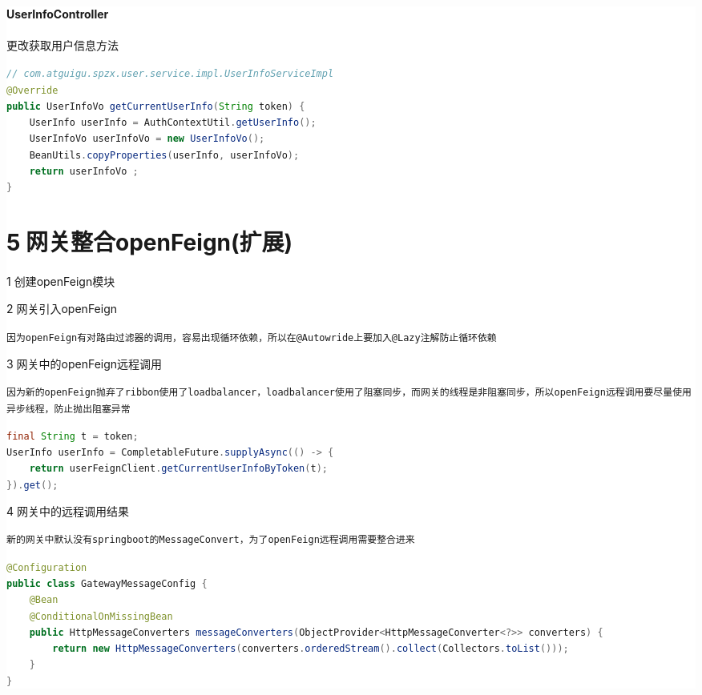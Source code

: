 #### UserInfoController

更改获取用户信息方法

```java
// com.atguigu.spzx.user.service.impl.UserInfoServiceImpl
@Override
public UserInfoVo getCurrentUserInfo(String token) {
    UserInfo userInfo = AuthContextUtil.getUserInfo();
    UserInfoVo userInfoVo = new UserInfoVo();
    BeanUtils.copyProperties(userInfo, userInfoVo);
    return userInfoVo ;
}
```



# 5 网关整合openFeign(扩展)

1 创建openFeign模块

2 网关引入openFeign

```引入
因为openFeign有对路由过滤器的调用，容易出现循环依赖，所以在@Autowride上要加入@Lazy注解防止循环依赖
```

3 网关中的openFeign远程调用

```阻塞
因为新的openFeign抛弃了ribbon使用了loadbalancer，loadbalancer使用了阻塞同步，而网关的线程是非阻塞同步，所以openFeign远程调用要尽量使用异步线程，防止抛出阻塞异常
```

```java
final String t = token;
UserInfo userInfo = CompletableFuture.supplyAsync(() -> {
    return userFeignClient.getCurrentUserInfoByToken(t);
}).get();
```

4 网关中的远程调用结果

```messageConvert
新的网关中默认没有springboot的MessageConvert，为了openFeign远程调用需要整合进来
```

```java
@Configuration
public class GatewayMessageConfig {
    @Bean
    @ConditionalOnMissingBean
    public HttpMessageConverters messageConverters(ObjectProvider<HttpMessageConverter<?>> converters) {
        return new HttpMessageConverters(converters.orderedStream().collect(Collectors.toList()));
    }
}
```

